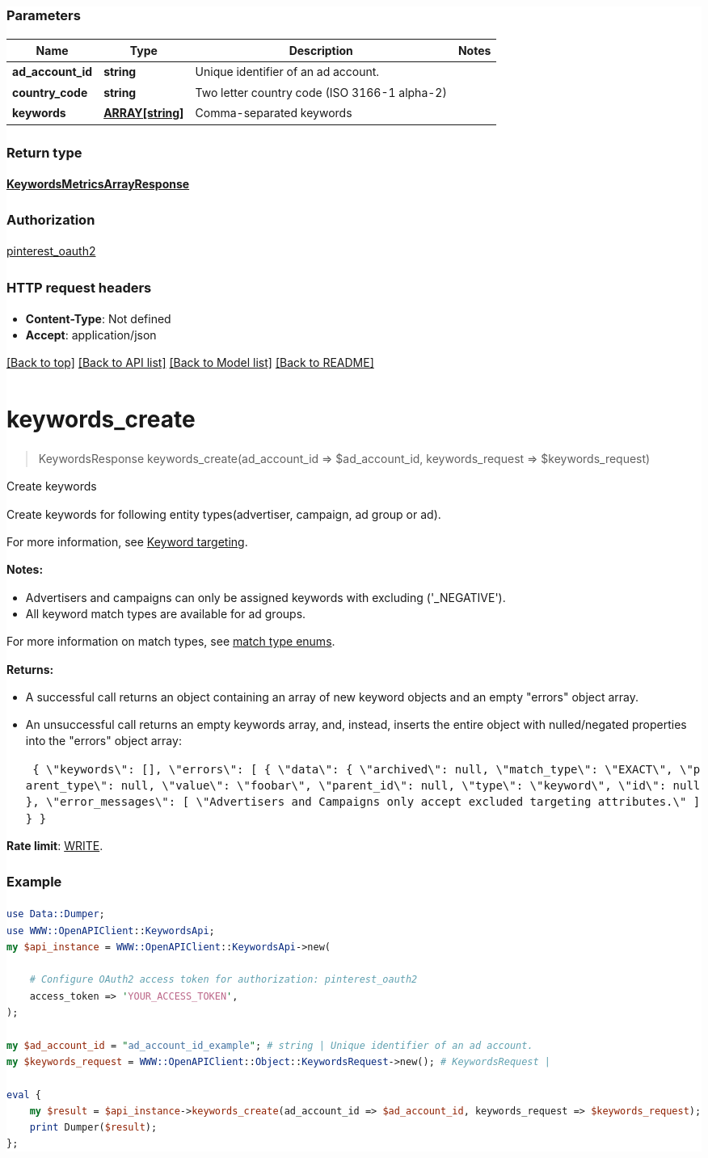 ### Parameters

Name | Type | Description  | Notes
------------- | ------------- | ------------- | -------------
 **ad_account_id** | **string**| Unique identifier of an ad account. | 
 **country_code** | **string**| Two letter country code (ISO 3166-1 alpha-2) | 
 **keywords** | [**ARRAY[string]**](string.md)| Comma-separated keywords | 

### Return type

[**KeywordsMetricsArrayResponse**](KeywordsMetricsArrayResponse.md)

### Authorization

[pinterest_oauth2](../README.md#pinterest_oauth2)

### HTTP request headers

 - **Content-Type**: Not defined
 - **Accept**: application/json

[[Back to top]](#) [[Back to API list]](../README.md#documentation-for-api-endpoints) [[Back to Model list]](../README.md#documentation-for-models) [[Back to README]](../README.md)

# **keywords_create**
> KeywordsResponse keywords_create(ad_account_id => $ad_account_id, keywords_request => $keywords_request)

Create keywords

<p>Create keywords for following entity types(advertiser, campaign, ad group or ad).</p> <p>For more information, see <a target=\"_blank\" href=\"https://help.pinterest.com/en/business/article/keyword-targeting\">Keyword targeting</a>.</p> <p><b>Notes:</b></p> <ul style=\"list-style-type: square;\"> <li>Advertisers and campaigns can only be assigned keywords with excluding ('_NEGATIVE').</li> <li>All keyword match types are available for ad groups.</li> </ul> <p>For more information on match types, see <a  target=\"_blank\" href=\"/docs/api-features/targeting-overview/\">match type enums</a>.</p> <p><b>Returns:</b></p> <ul style=\"list-style-type: square;\"> <li><p>A successful call returns an object containing an array of new keyword objects and an empty &quot;errors&quot; object array.</p></li> <li><p>An unsuccessful call returns an empty keywords array, and, instead, inserts the entire object with nulled/negated properties into the &quot;errors&quot; object array:</p> <pre class=\"last literal-block\"> { \"keywords\": [], \"errors\": [ { \"data\": { \"archived\": null, \"match_type\": \"EXACT\", \"parent_type\": null, \"value\": \"foobar\", \"parent_id\": null, \"type\": \"keyword\", \"id\": null }, \"error_messages\": [ \"Advertisers and Campaigns only accept excluded targeting attributes.\" ] } } </pre></li> </ul> <p><b>Rate limit</b>: <a href=\"/docs/reference/rate-limits/\">WRITE</a>.</p>

### Example
```perl
use Data::Dumper;
use WWW::OpenAPIClient::KeywordsApi;
my $api_instance = WWW::OpenAPIClient::KeywordsApi->new(

    # Configure OAuth2 access token for authorization: pinterest_oauth2
    access_token => 'YOUR_ACCESS_TOKEN',
);

my $ad_account_id = "ad_account_id_example"; # string | Unique identifier of an ad account.
my $keywords_request = WWW::OpenAPIClient::Object::KeywordsRequest->new(); # KeywordsRequest | 

eval {
    my $result = $api_instance->keywords_create(ad_account_id => $ad_account_id, keywords_request => $keywords_request);
    print Dumper($result);
};
```
